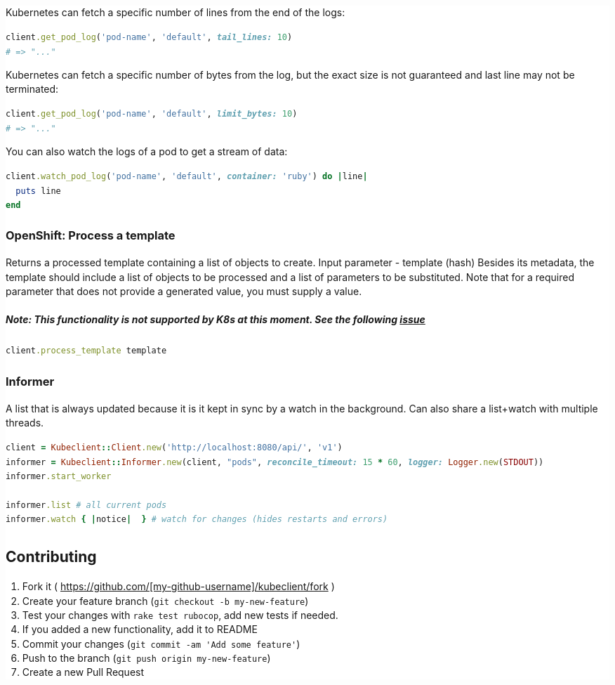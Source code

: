 Kubernetes can fetch a specific number of lines from the end of the logs:
```ruby
client.get_pod_log('pod-name', 'default', tail_lines: 10)
# => "..."
```

Kubernetes can fetch a specific number of bytes from the log, but the exact size is not guaranteed and last line may not be terminated:
```ruby
client.get_pod_log('pod-name', 'default', limit_bytes: 10)
# => "..."
```

You can also watch the logs of a pod to get a stream of data:

```ruby
client.watch_pod_log('pod-name', 'default', container: 'ruby') do |line|
  puts line
end
```

### OpenShift: Process a template
Returns a processed template containing a list of objects to create.
Input parameter - template (hash)
Besides its metadata, the template should include a list of objects to be processed and a list of parameters
to be substituted. Note that for a required parameter that does not provide a generated value, you must supply a value.

##### Note: This functionality is not supported by K8s at this moment. See the following [issue](https://github.com/kubernetes/kubernetes/issues/23896)

```ruby
client.process_template template
```

### Informer

A list that is always updated because it is it kept in sync by a watch in the background.
Can also share a list+watch with multiple threads.

```ruby
client = Kubeclient::Client.new('http://localhost:8080/api/', 'v1')
informer = Kubeclient::Informer.new(client, "pods", reconcile_timeout: 15 * 60, logger: Logger.new(STDOUT))
informer.start_worker

informer.list # all current pods
informer.watch { |notice|  } # watch for changes (hides restarts and errors)
```

## Contributing

1. Fork it ( https://github.com/[my-github-username]/kubeclient/fork )
2. Create your feature branch (`git checkout -b my-new-feature`)
3. Test your changes with `rake test rubocop`, add new tests if needed.
4. If you added a new functionality, add it to README
5. Commit your changes (`git commit -am 'Add some feature'`)
6. Push to the branch (`git push origin my-new-feature`)
7. Create a new Pull Request


[exec]: https://kubernetes.io/docs/reference/access-authn-authz/authentication/#client-go-credential-plugins